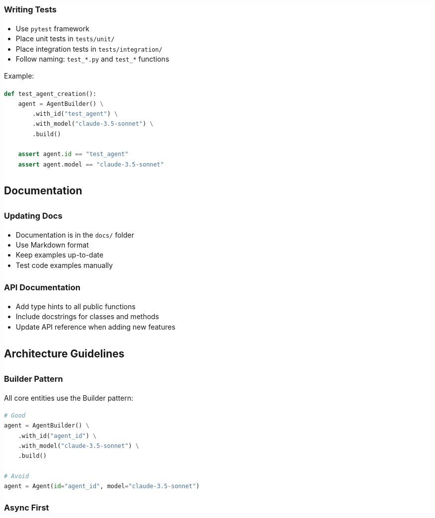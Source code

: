 ### Writing Tests

- Use `pytest` framework
- Place unit tests in `tests/unit/`
- Place integration tests in `tests/integration/`
- Follow naming: `test_*.py` and `test_*` functions

Example:

```python
def test_agent_creation():
    agent = AgentBuilder() \
        .with_id("test_agent") \
        .with_model("claude-3.5-sonnet") \
        .build()

    assert agent.id == "test_agent"
    assert agent.model == "claude-3.5-sonnet"
```

## Documentation

### Updating Docs

- Documentation is in the `docs/` folder
- Use Markdown format
- Keep examples up-to-date
- Test code examples manually

### API Documentation

- Add type hints to all public functions
- Include docstrings for classes and methods
- Update API reference when adding new features

## Architecture Guidelines

### Builder Pattern

All core entities use the Builder pattern:

```python
# Good
agent = AgentBuilder() \
    .with_id("agent_id") \
    .with_model("claude-3.5-sonnet") \
    .build()

# Avoid
agent = Agent(id="agent_id", model="claude-3.5-sonnet")
```

### Async First
